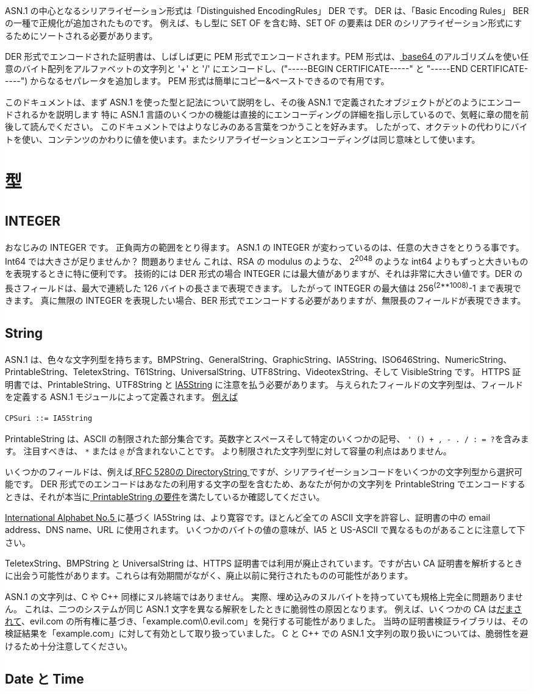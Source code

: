 ASN.1 の中心となるシリアライゼーション形式は「Distinguished EncodingRules」 DER です。 DER は、「Basic Encoding Rules」 BER の一種で正規化が追加されたものです。 例えば、もし型に SET OF を含む時、SET OF の要素は DER のシリアライゼーション形式にするためにソートされる必要があります。

DER 形式でエンコードされた証明書は、しばしば更に PEM 形式でエンコードされます。PEM 形式は、[ base64 ](https://en.wikipedia.org/wiki/Base64)のアルゴリズムを使い任意のバイト配列をアルファベットの文字列と '+' と '/' にエンコードし、("\-\-\-\--BEGIN CERTIFICATE\-\-\-\--" と "\-\-\-\--END CERTIFICATE\-\-\-\--") からなるセパレータを追加します。 PEM 形式は簡単にコピー&ペーストできるので有用です。

このドキュメントは、まず ASN.1 を使った型と記法について説明をし、その後 ASN.1 で定義されたオブジェクトがどのようにエンコードされるかを説明します 特に ASN.1 言語のいくつかの機能は直接的にエンコーディングの詳細を指し示しているので、気軽に章の間を前後して読んでください。 このドキュメントではよりなじみのある言葉をつかうことを好みます。 したがって、オクテットの代わりにバイトを使い、コンテンツのかわりに値を使います。またシリアライゼーションとエンコーディングは同じ意味として使います。

型
=========

INTEGER
-------

おなじみの INTEGER です。 正負両方の範囲をとり得ます。 ASN.1 の INTEGER が変わっているのは、任意の大きさをとりうる事です。 Int64 では大きさが足りませんか？ 問題ありません これは、RSA の modulus のような、 2<sup>2048</sup> のような int64 よりもずっと大きいものを表現するときに特に便利です。 技術的には DER 形式の場合 INTEGER には最大値がありますが、それは非常に大きい値です。DER の長さフィールドは、最大で連続した 126 バイトの長さまで表現できます。 したがって INTEGER の最大値は 256<sup>(2\*\*1008)</sup>-1 まで表現できます。 真に無限の INTEGER を表現したい場合、BER 形式でエンコードする必要がありますが、無限長のフィールドが表現できます。

String
-------

ASN.1 は、色々な文字列型を持ちます。BMPString、GeneralString、GraphicString、IA5String、ISO646String、NumericString、PrintableString、TeletexString、T61String、UniversalString、UTF8String、VideotexString、そして VisibleString です。 HTTPS 証明書では、PrintableString、UTF8String と [IA5String](https://en.wikipedia.org/wiki/IA5STRING) に注意を払う必要があります。 与えられたフィールドの文字列型は、フィールドを定義する ASN.1 モジュールによって定義されます。 [例えば](https://tools.ietf.org/html/rfc5280#page-127)

```
CPSuri ::= IA5String
```

PrintableString は、ASCII の制限された部分集合です。英数字とスペースそして特定のいくつかの記号、 `' () + , - . / : = ?`を含みます。 注目すべきは、 `*` または `@` が含まれないことです。 より制限された文字列型に対して容量の利点はありません。

いくつかのフィールドは、例えば[ RFC 5280の DirectoryString ](https://tools.ietf.org/html/rfc5280#page-20)ですが、シリアライゼーションコードをいくつかの文字列型から選択可能です。 DER 形式でのエンコードはあなたの利用する文字の型を含むため、あなたが何かの文字列を PrintableString でエンコードするときは、それが本当に[ PrintableString の要件](https://community.letsencrypt.org/t/2018-03-12-wildcard-certificate-encoding-issue/55485)を満たしているか確認してください。

[ International Alphabet No.5 ](https://en.wikipedia.org/wiki/T.50_(standard))に基づく IA5String は、より寛容です。ほとんど全ての ASCII 文字を許容し、証明書の中の email address、DNS name、URL に使用されます。 いくつかのバイトの値の意味が、IA5 と US-ASCII で異なるものがあることに注意して下さい。

TeletexString、BMPString と UniversalString は、HTTPS 証明書では利用が廃止されています。ですが古い CA 証明書を解析するときに出会う可能性があります。これらは有効期間がながく、廃止以前に発行されたものの可能性があります。

ASN.1 の文字列は、C や C++ 同様にヌル終端ではありません。 実際、埋め込みのヌルバイトを持っていても規格上完全に問題ありません。 これは、二つのシステムが同じ ASN.1 文字を異なる解釈をしたときに脆弱性の原因となります。 例えば、いくつかの CA は[だまされて](https://www.theregister.co.uk/2009/07/30/universal_ssl_certificate/)、evil.com の所有権に基づき、「example.com\0.evil.com」を発行する可能性がありました。 当時の証明書検証ライブラリは、その検証結果を「example.com」に対して有効として取り扱っていました。 C と C++ での ASN.1 文字列の取り扱いについては、脆弱性を避けるため十分注意してください。

Date と Time
---------------
